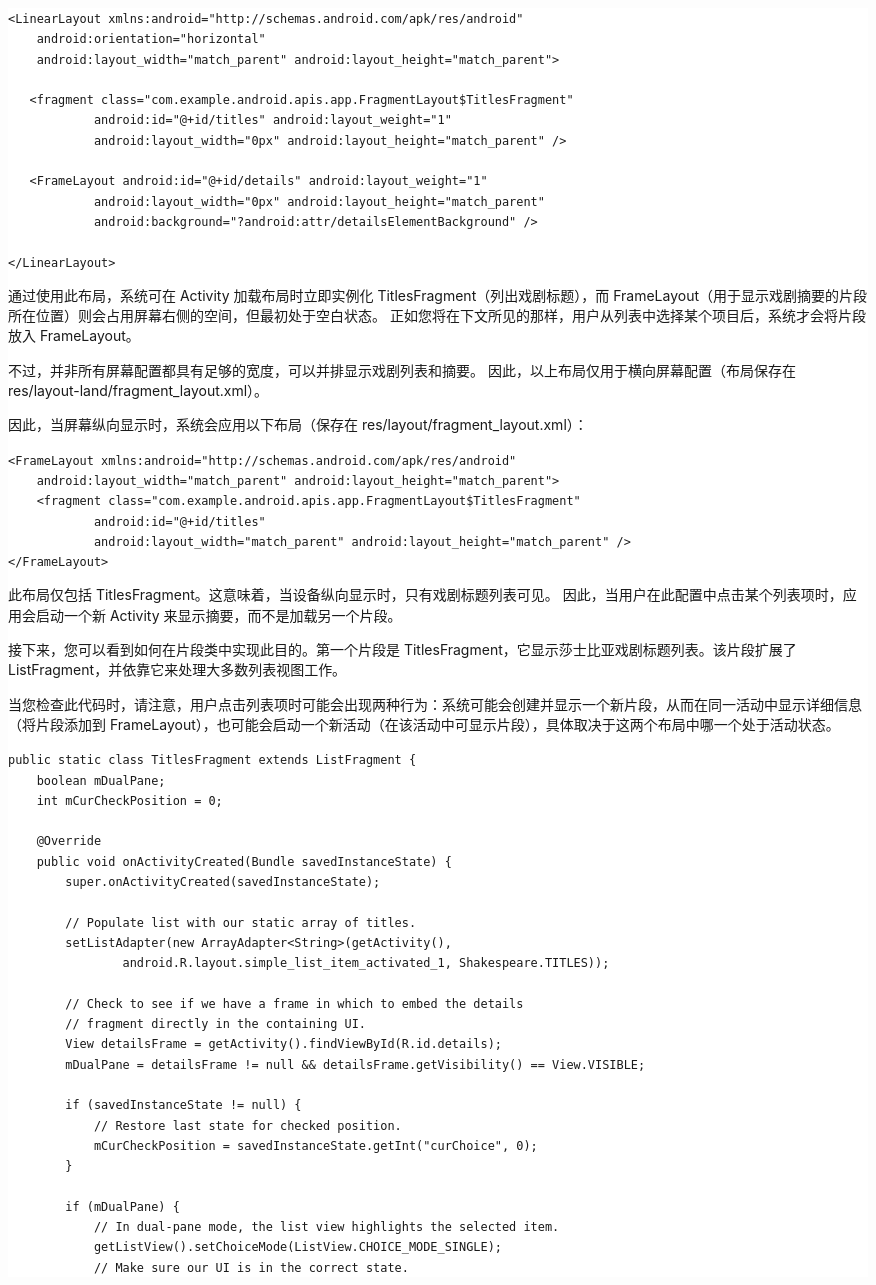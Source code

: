 ```
<LinearLayout xmlns:android="http://schemas.android.com/apk/res/android"
    android:orientation="horizontal"
    android:layout_width="match_parent" android:layout_height="match_parent">
    
   <fragment class="com.example.android.apis.app.FragmentLayout$TitlesFragment"
            android:id="@+id/titles" android:layout_weight="1"
            android:layout_width="0px" android:layout_height="match_parent" />

   <FrameLayout android:id="@+id/details" android:layout_weight="1"
            android:layout_width="0px" android:layout_height="match_parent"
            android:background="?android:attr/detailsElementBackground" />

</LinearLayout>

```
通过使用此布局，系统可在 Activity 加载布局时立即实例化 TitlesFragment（列出戏剧标题），而 FrameLayout（用于显示戏剧摘要的片段所在位置）则会占用屏幕右侧的空间，但最初处于空白状态。 正如您将在下文所见的那样，用户从列表中选择某个项目后，系统才会将片段放入 FrameLayout。

不过，并非所有屏幕配置都具有足够的宽度，可以并排显示戏剧列表和摘要。 因此，以上布局仅用于横向屏幕配置（布局保存在 res/layout-land/fragment_layout.xml）。

因此，当屏幕纵向显示时，系统会应用以下布局（保存在 res/layout/fragment_layout.xml）：

```
<FrameLayout xmlns:android="http://schemas.android.com/apk/res/android"
    android:layout_width="match_parent" android:layout_height="match_parent">
    <fragment class="com.example.android.apis.app.FragmentLayout$TitlesFragment"
            android:id="@+id/titles"
            android:layout_width="match_parent" android:layout_height="match_parent" />
</FrameLayout>

```

此布局仅包括 TitlesFragment。这意味着，当设备纵向显示时，只有戏剧标题列表可见。 因此，当用户在此配置中点击某个列表项时，应用会启动一个新 Activity 来显示摘要，而不是加载另一个片段。

接下来，您可以看到如何在片段类中实现此目的。第一个片段是 TitlesFragment，它显示莎士比亚戏剧标题列表。该片段扩展了 ListFragment，并依靠它来处理大多数列表视图工作。

当您检查此代码时，请注意，用户点击列表项时可能会出现两种行为：系统可能会创建并显示一个新片段，从而在同一活动中显示详细信息（将片段添加到 FrameLayout），也可能会启动一个新活动（在该活动中可显示片段），具体取决于这两个布局中哪一个处于活动状态。

```
public static class TitlesFragment extends ListFragment {
    boolean mDualPane;
    int mCurCheckPosition = 0;

    @Override
    public void onActivityCreated(Bundle savedInstanceState) {
        super.onActivityCreated(savedInstanceState);

        // Populate list with our static array of titles.
        setListAdapter(new ArrayAdapter<String>(getActivity(),
                android.R.layout.simple_list_item_activated_1, Shakespeare.TITLES));

        // Check to see if we have a frame in which to embed the details
        // fragment directly in the containing UI.
        View detailsFrame = getActivity().findViewById(R.id.details);
        mDualPane = detailsFrame != null && detailsFrame.getVisibility() == View.VISIBLE;

        if (savedInstanceState != null) {
            // Restore last state for checked position.
            mCurCheckPosition = savedInstanceState.getInt("curChoice", 0);
        }

        if (mDualPane) {
            // In dual-pane mode, the list view highlights the selected item.
            getListView().setChoiceMode(ListView.CHOICE_MODE_SINGLE);
            // Make sure our UI is in the correct state.
```